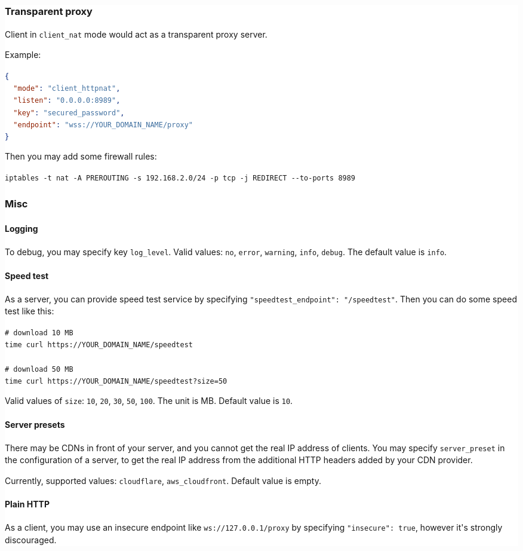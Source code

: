 ### Transparent proxy

Client in ``client_nat`` mode would act as a transparent proxy server.

Example:

```json
{
  "mode": "client_httpnat",
  "listen": "0.0.0.0:8989",
  "key": "secured_password",
  "endpoint": "wss://YOUR_DOMAIN_NAME/proxy"
}
```

Then you may add some firewall rules:

```shell
iptables -t nat -A PREROUTING -s 192.168.2.0/24 -p tcp -j REDIRECT --to-ports 8989
```

### Misc

#### Logging

To debug, you may specify key ``log_level``.
Valid values: ``no``, ``error``, ``warning``, ``info``, ``debug``. The default value is ``info``.

#### Speed test

As a server, you can provide speed test service by specifying ``"speedtest_endpoint": "/speedtest"``.
Then you can do some speed test like this:

```shell
# download 10 MB
time curl https://YOUR_DOMAIN_NAME/speedtest

# download 50 MB
time curl https://YOUR_DOMAIN_NAME/speedtest?size=50
```

Valid values of ``size``: ``10``, ``20``, ``30``, ``50``, ``100``. The unit is MB. Default value is ``10``.

#### Server presets

There may be CDNs in front of your server, and you cannot get the real IP address of clients.
You may specify ``server_preset`` in the configuration of a server, to get the real IP address
from the additional HTTP headers added by your CDN provider.

Currently, supported values: ``cloudflare``, ``aws_cloudfront``. Default value is empty.

#### Plain HTTP

As a client, you may use an insecure endpoint like ``ws://127.0.0.1/proxy`` by specifying ``"insecure": true``,
however it's strongly discouraged.
